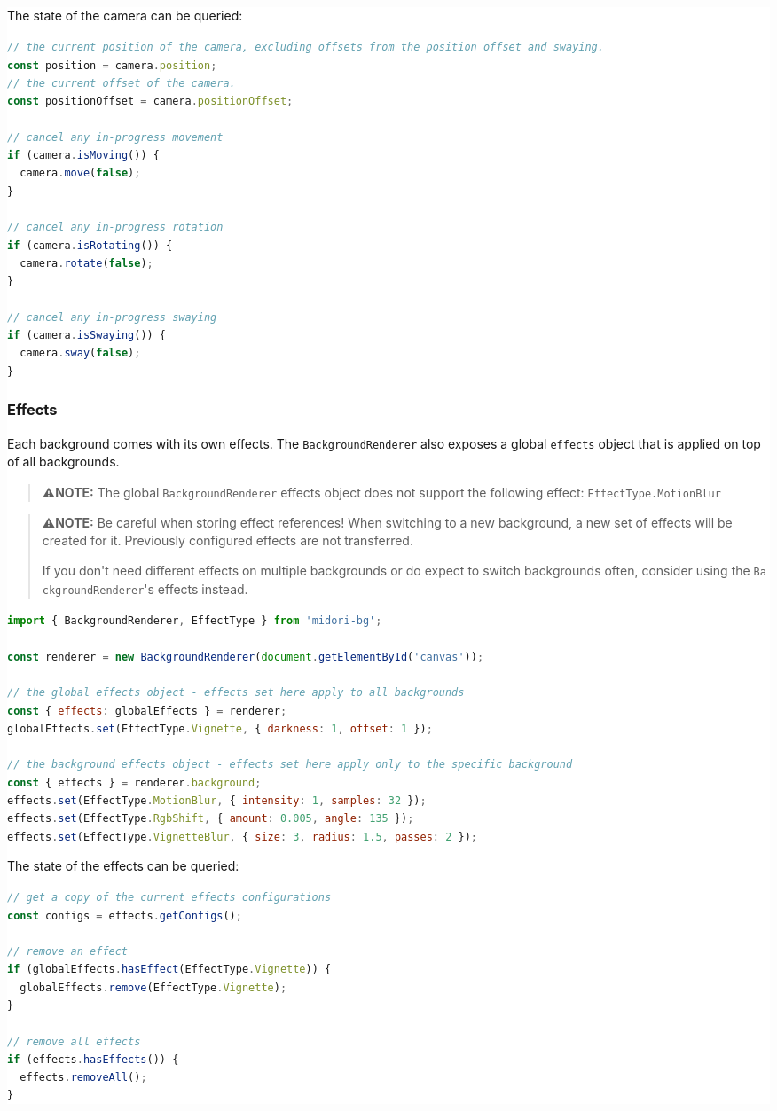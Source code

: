 The state of the camera can be queried:
```js
// the current position of the camera, excluding offsets from the position offset and swaying.
const position = camera.position;
// the current offset of the camera.
const positionOffset = camera.positionOffset;

// cancel any in-progress movement
if (camera.isMoving()) {
  camera.move(false);
}

// cancel any in-progress rotation
if (camera.isRotating()) {
  camera.rotate(false);
}

// cancel any in-progress swaying
if (camera.isSwaying()) {
  camera.sway(false);
}
```

### Effects
Each background comes with its own effects. The `BackgroundRenderer` also exposes a global `effects` object that is applied on top of all backgrounds.

> **⚠️NOTE:** The global `BackgroundRenderer` effects object does not support the following effect: `EffectType.MotionBlur`

> **⚠️NOTE:** Be careful when storing effect references! When switching to a new background, a new set of effects will be created for it. Previously configured effects are not transferred.
>
> If you don't need different effects on multiple backgrounds or do expect to switch backgrounds often, consider using the `BackgroundRenderer`'s effects instead.

```js
import { BackgroundRenderer, EffectType } from 'midori-bg';

const renderer = new BackgroundRenderer(document.getElementById('canvas'));

// the global effects object - effects set here apply to all backgrounds
const { effects: globalEffects } = renderer;
globalEffects.set(EffectType.Vignette, { darkness: 1, offset: 1 });

// the background effects object - effects set here apply only to the specific background
const { effects } = renderer.background;
effects.set(EffectType.MotionBlur, { intensity: 1, samples: 32 });
effects.set(EffectType.RgbShift, { amount: 0.005, angle: 135 });
effects.set(EffectType.VignetteBlur, { size: 3, radius: 1.5, passes: 2 });
```

The state of the effects can be queried:
```js
// get a copy of the current effects configurations
const configs = effects.getConfigs();

// remove an effect
if (globalEffects.hasEffect(EffectType.Vignette)) {
  globalEffects.remove(EffectType.Vignette);
}

// remove all effects
if (effects.hasEffects()) {
  effects.removeAll();
}
```